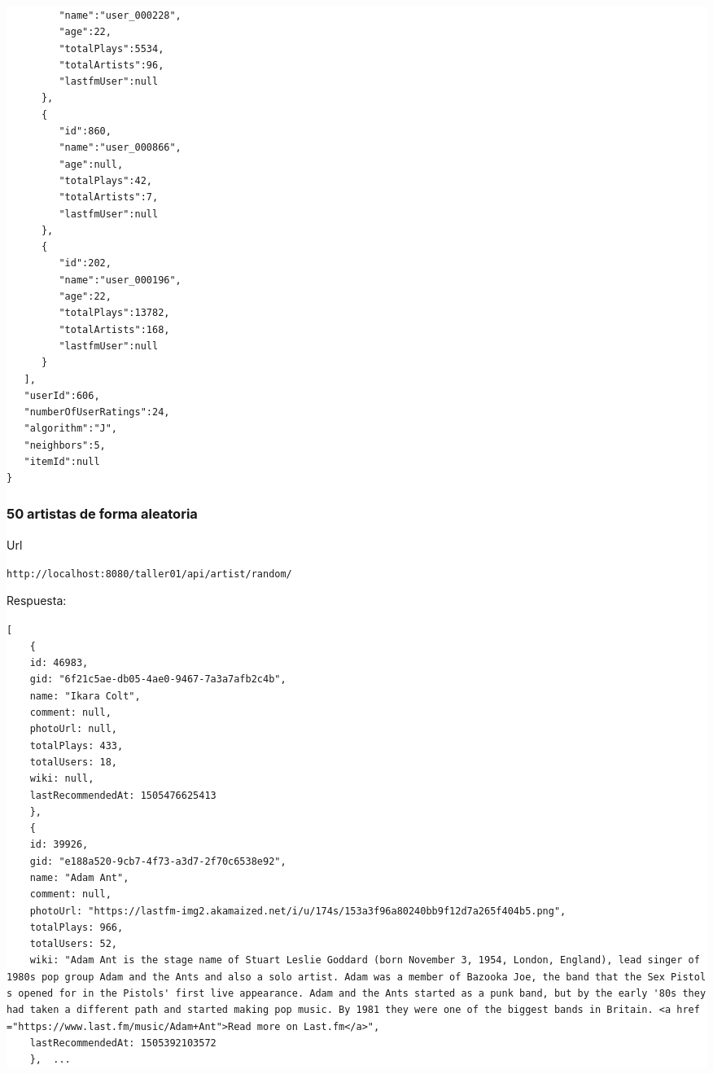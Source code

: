 	         "name":"user_000228",
	         "age":22,
	         "totalPlays":5534,
	         "totalArtists":96,
	         "lastfmUser":null
	      },
	      {  
	         "id":860,
	         "name":"user_000866",
	         "age":null,
	         "totalPlays":42,
	         "totalArtists":7,
	         "lastfmUser":null
	      },
	      {  
	         "id":202,
	         "name":"user_000196",
	         "age":22,
	         "totalPlays":13782,
	         "totalArtists":168,
	         "lastfmUser":null
	      }
	   ],
	   "userId":606,
	   "numberOfUserRatings":24,
	   "algorithm":"J",
	   "neighbors":5,
	   "itemId":null
	}
	
### 50 artistas de forma aleatoria
Url 

	http://localhost:8080/taller01/api/artist/random/

Respuesta:

	[
		{
		id: 46983,
		gid: "6f21c5ae-db05-4ae0-9467-7a3a7afb2c4b",
		name: "Ikara Colt",
		comment: null,
		photoUrl: null,
		totalPlays: 433,
		totalUsers: 18,
		wiki: null,
		lastRecommendedAt: 1505476625413
		},
		{
		id: 39926,
		gid: "e188a520-9cb7-4f73-a3d7-2f70c6538e92",
		name: "Adam Ant",
		comment: null,
		photoUrl: "https://lastfm-img2.akamaized.net/i/u/174s/153a3f96a80240bb9f12d7a265f404b5.png",
		totalPlays: 966,
		totalUsers: 52,
		wiki: "Adam Ant is the stage name of Stuart Leslie Goddard (born November 3, 1954, London, England), lead singer of 1980s pop group Adam and the Ants and also a solo artist. Adam was a member of Bazooka Joe, the band that the Sex Pistols opened for in the Pistols' first live appearance. Adam and the Ants started as a punk band, but by the early '80s they had taken a different path and started making pop music. By 1981 they were one of the biggest bands in Britain. <a href="https://www.last.fm/music/Adam+Ant">Read more on Last.fm</a>",
		lastRecommendedAt: 1505392103572
		},	...